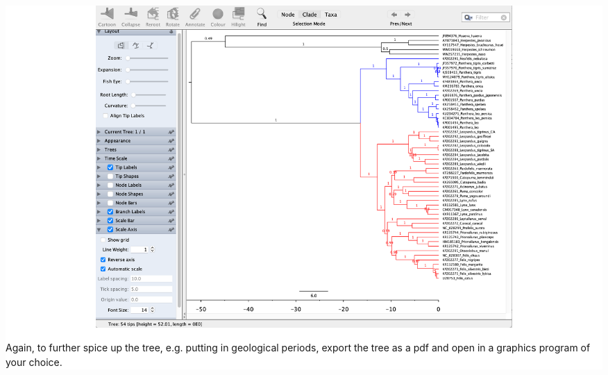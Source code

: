 <p align="center"><img src="./BEASTtree.png" alt="BEASTtree" width="600"></p>

Again, to further spice up the tree, e.g. putting in geological periods, export the tree as a pdf and open in a graphics program of your choice.
